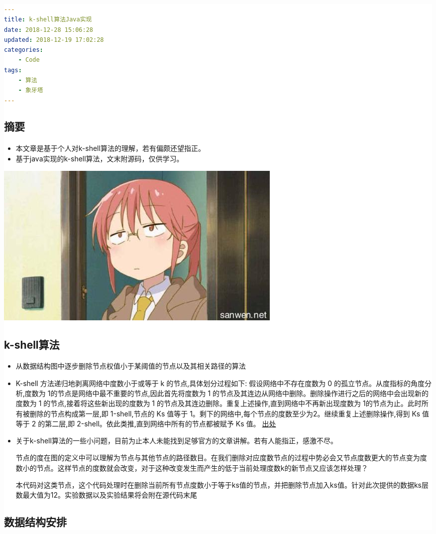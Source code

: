 ```yaml
---
title: k-shell算法Java实现
date: 2018-12-28 15:06:28
updated: 2018-12-19 17:02:28
categories:
    - Code
tags:
    - 算法
    - 象牙塔
---
```


## 摘要

* 本文章是基于个人对k-shell算法的理解，若有偏颇还望指正。
* 基于java实现的k-shell算法，文末附源码，仅供学习。

![](xiaoling.jpg)


## k-shell算法
* 从数据结构图中逐步删除节点权值小于某阈值的节点以及其相关路径的算法

* K-shell 方法递归地剥离网络中度数小于或等于 k 的节点,具体划分过程如下: 假设网络中不存在度数为 0 的孤立节点。从度指标的角度分析,度数为 1的节点是网络中最不重要的节点,因此首先将度数为 1 的节点及其连边从网络中删除。删除操作进行之后的网络中会出现新的度数为 1 的节点,接着将这些新出现的度数为 1 的节点及其连边删除。重复上述操作,直到网络中不再新出现度数为 1的节点为止。此时所有被删除的节点构成第一层,即 1-shell,节点的 Ks 值等于 1。剩下的网络中,每个节点的度数至少为2。继续重复上述删除操作,得到 Ks 值等于 2 的第二层,即 2-shell。依此类推,直到网络中所有的节点都被赋予 Ks 值。
[出处](https://blog.csdn.net/DreamHome_S/article/details/78830943)

* 关于k-shell算法的一些小问题，目前为止本人未能找到足够官方的文章讲解。若有人能指正，感激不尽。

    节点的度在图的定义中可以理解为节点与其他节点的路径数目。在我们删除对应度数节点的过程中势必会又节点度数更大的节点变为度数小的节点。这样节点的度数就会改变，对于这种改变发生而产生的低于当前处理度数k的新节点又应该怎样处理？
    
    本代码对这类节点，这个代码处理时在删除当前所有节点度数小于等于ks值的节点，并把删除节点加入ks值。针对此次提供的数据ks层数最大值为12。实验数据以及实验结果将会附在源代码末尾

## 数据结构安排
